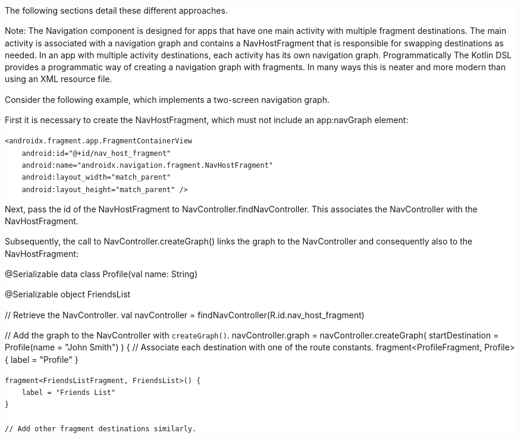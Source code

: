 The following sections detail these different approaches.

Note: The Navigation component is designed for apps that have one main activity with multiple
fragment destinations. The main activity is associated with a navigation graph and contains a
NavHostFragment that is responsible for swapping destinations as needed. In an app with multiple
activity destinations, each activity has its own navigation graph.
Programmatically
The Kotlin DSL provides a programmatic way of creating a navigation graph with fragments. In many
ways this is neater and more modern than using an XML resource file.

Consider the following example, which implements a two-screen navigation graph.

First it is necessary to create the NavHostFragment, which must not include an app:navGraph element:

<FrameLayout xmlns:android="http://schemas.android.com/apk/res/android"
xmlns:app="http://schemas.android.com/apk/res-auto"
android:layout_width="match_parent"
android:layout_height="match_parent">

    <androidx.fragment.app.FragmentContainerView
        android:id="@+id/nav_host_fragment"
        android:name="androidx.navigation.fragment.NavHostFragment"
        android:layout_width="match_parent"
        android:layout_height="match_parent" />

</FrameLayout>
Next, pass the id of the NavHostFragment to NavController.findNavController. This associates the NavController with the NavHostFragment.

Subsequently, the call to NavController.createGraph() links the graph to the NavController and
consequently also to the NavHostFragment:

@Serializable
data class Profile(val name: String)

@Serializable
object FriendsList

// Retrieve the NavController.
val navController = findNavController(R.id.nav_host_fragment)

// Add the graph to the NavController with `createGraph()`.
navController.graph = navController.createGraph(
startDestination = Profile(name = "John Smith")
) {
// Associate each destination with one of the route constants.
fragment<ProfileFragment, Profile> {
label = "Profile"
}

    fragment<FriendsListFragment, FriendsList>() {
        label = "Friends List"
    }

    // Add other fragment destinations similarly.
